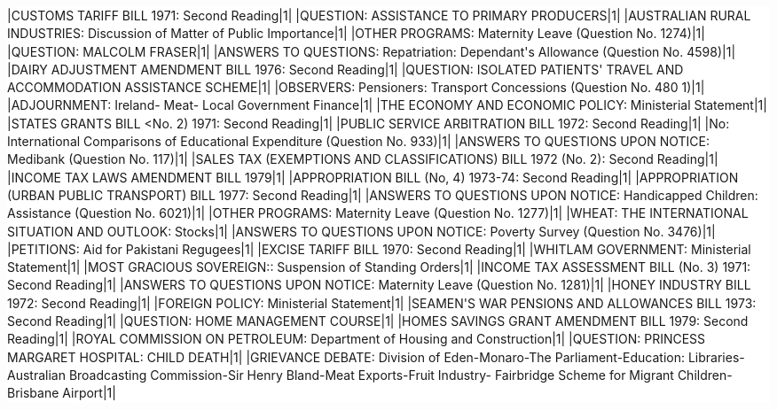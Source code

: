 |CUSTOMS TARIFF BILL 1971: Second Reading|1|
|QUESTION: ASSISTANCE TO PRIMARY PRODUCERS|1|
|AUSTRALIAN RURAL INDUSTRIES: Discussion of Matter of Public Importance|1|
|OTHER PROGRAMS: Maternity Leave (Question No. 1274)|1|
|QUESTION: MALCOLM FRASER|1|
|ANSWERS TO QUESTIONS: Repatriation: Dependant's Allowance (Question No. 4598)|1|
|DAIRY ADJUSTMENT AMENDMENT BILL 1976: Second Reading|1|
|QUESTION: ISOLATED PATIENTS' TRAVEL AND ACCOMMODATION ASSISTANCE SCHEME|1|
|OBSERVERS: Pensioners: Transport Concessions (Question No. 480 1)|1|
|ADJOURNMENT: Ireland- Meat- Local Government Finance|1|
|THE ECONOMY AND ECONOMIC POLICY: Ministerial Statement|1|
|STATES GRANTS BILL <No. 2) 1971: Second Reading|1|
|PUBLIC SERVICE ARBITRATION BILL 1972: Second Reading|1|
|No: International Comparisons of Educational Expenditure (Question No. 933)|1|
|ANSWERS TO QUESTIONS UPON NOTICE: Medibank (Question No. 117)|1|
|SALES TAX (EXEMPTIONS AND CLASSIFICATIONS) BILL 1972 (No. 2): Second Reading|1|
|INCOME TAX LAWS AMENDMENT BILL 1979|1|
|APPROPRIATION BILL (No, 4) 1973-74: Second Reading|1|
|APPROPRIATION (URBAN PUBLIC TRANSPORT) BILL 1977: Second Reading|1|
|ANSWERS TO QUESTIONS UPON NOTICE: Handicapped Children: Assistance (Question No. 6021)|1|
|OTHER PROGRAMS: Maternity Leave (Question No. 1277)|1|
|WHEAT: THE INTERNATIONAL SITUATION AND OUTLOOK: Stocks|1|
|ANSWERS TO QUESTIONS UPON NOTICE: Poverty Survey (Question No. 3476)|1|
|PETITIONS: Aid for Pakistani Regugees|1|
|EXCISE TARIFF BILL 1970: Second Reading|1|
|WHITLAM GOVERNMENT: Ministerial Statement|1|
|MOST GRACIOUS SOVEREIGN:: Suspension of Standing Orders|1|
|INCOME TAX ASSESSMENT BILL (No. 3) 1971: Second Reading|1|
|ANSWERS TO QUESTIONS UPON NOTICE: Maternity Leave (Question No. 1281)|1|
|HONEY INDUSTRY BILL 1972: Second Reading|1|
|FOREIGN POLICY: Ministerial Statement|1|
|SEAMEN'S WAR PENSIONS AND ALLOWANCES BILL 1973: Second Reading|1|
|QUESTION: HOME MANAGEMENT COURSE|1|
|HOMES SAVINGS GRANT AMENDMENT BILL 1979: Second Reading|1|
|ROYAL COMMISSION ON PETROLEUM: Department of Housing and Construction|1|
|QUESTION: PRINCESS MARGARET HOSPITAL: CHILD DEATH|1|
|GRIEVANCE DEBATE: Division of Eden-Monaro-The Parliament-Education: Libraries-Australian Broadcasting Commission-Sir Henry Bland-Meat Exports-Fruit Industry- Fairbridge Scheme for Migrant Children-Brisbane Airport|1|